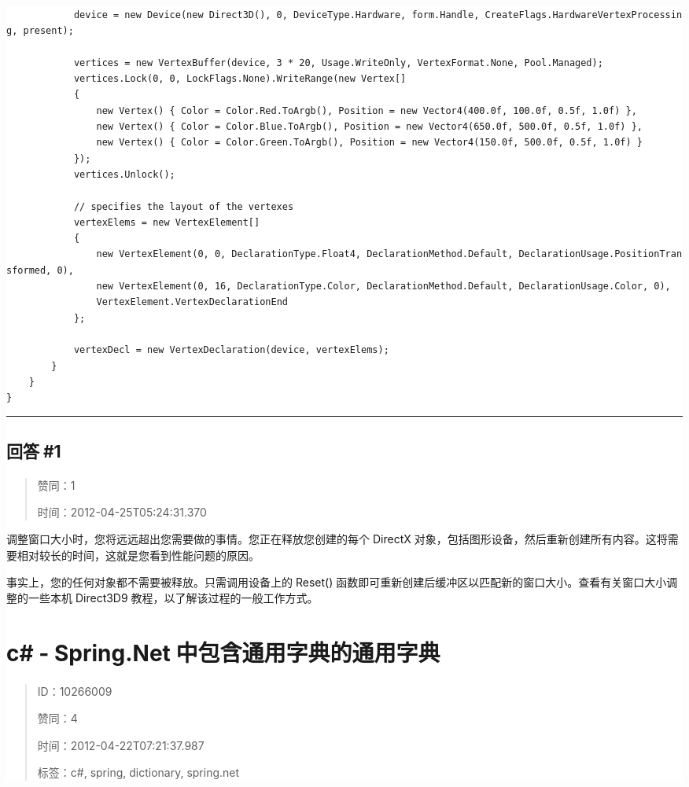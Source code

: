```
            device = new Device(new Direct3D(), 0, DeviceType.Hardware, form.Handle, CreateFlags.HardwareVertexProcessing, present);

            vertices = new VertexBuffer(device, 3 * 20, Usage.WriteOnly, VertexFormat.None, Pool.Managed);
            vertices.Lock(0, 0, LockFlags.None).WriteRange(new Vertex[]
            {
                new Vertex() { Color = Color.Red.ToArgb(), Position = new Vector4(400.0f, 100.0f, 0.5f, 1.0f) },
                new Vertex() { Color = Color.Blue.ToArgb(), Position = new Vector4(650.0f, 500.0f, 0.5f, 1.0f) },
                new Vertex() { Color = Color.Green.ToArgb(), Position = new Vector4(150.0f, 500.0f, 0.5f, 1.0f) }
            });
            vertices.Unlock();

            // specifies the layout of the vertexes
            vertexElems = new VertexElement[]
            {
                new VertexElement(0, 0, DeclarationType.Float4, DeclarationMethod.Default, DeclarationUsage.PositionTransformed, 0),
                new VertexElement(0, 16, DeclarationType.Color, DeclarationMethod.Default, DeclarationUsage.Color, 0),
                VertexElement.VertexDeclarationEnd
            };

            vertexDecl = new VertexDeclaration(device, vertexElems);
        }
    }
} 
```

* * *

## 回答 #1

> 赞同：1
> 
> 时间：2012-04-25T05:24:31.370

调整窗口大小时，您将远远超出您需要做的事情。您正在释放您创建的每个 DirectX 对象，包括图形设备，然后重新创建所有内容。这将需要相对较长的时间，这就是您看到性能问题的原因。

事实上，您的任何对象都不需要被释放。只需调用设备上的 Reset() 函数即可重新创建后缓冲区以匹配新的窗口大小。查看有关窗口大小调整的一些本机 Direct3D9 教程，以了解该过程的一般工作方式。

# c# - Spring.Net 中包含通用字典的通用字典

> ID：10266009
> 
> 赞同：4
> 
> 时间：2012-04-22T07:21:37.987
> 
> 标签：c#, spring, dictionary, spring.net
